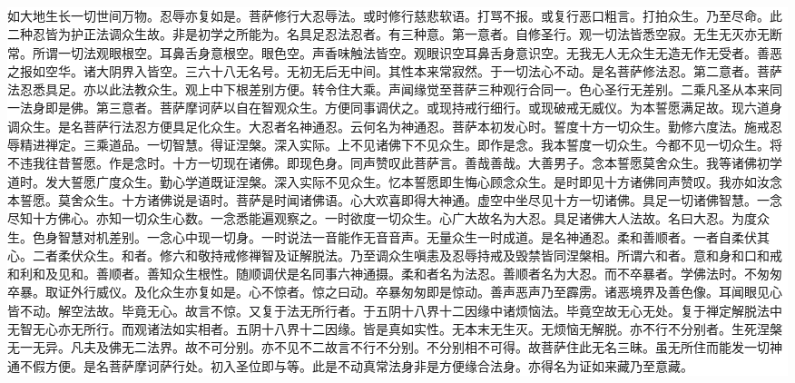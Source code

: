 如大地生长一切世间万物。忍辱亦复如是。菩萨修行大忍辱法。或时修行慈悲软语。打骂不报。或复行恶口粗言。打拍众生。乃至尽命。此二种忍皆为护正法调众生故。非是初学之所能为。名具足忍法忍者。有三种意。第一意者。自修圣行。观一切法皆悉空寂。无生无灭亦无断常。所谓一切法观眼根空。耳鼻舌身意根空。眼色空。声香味触法皆空。观眼识空耳鼻舌身意识空。无我无人无众生无造无作无受者。善恶之报如空华。诸大阴界入皆空。三六十八无名号。无初无后无中间。其性本来常寂然。于一切法心不动。是名菩萨修法忍。第二意者。菩萨法忍悉具足。亦以此法教众生。观上中下根差别方便。转令住大乘。声闻缘觉至菩萨三种观行合同一。色心圣行无差别。二乘凡圣从本来同一法身即是佛。第三意者。菩萨摩诃萨以自在智观众生。方便同事调伏之。或现持戒行细行。或现破戒无威仪。为本誓愿满足故。现六道身调众生。是名菩萨行法忍方便具足化众生。大忍者名神通忍。云何名为神通忍。菩萨本初发心时。誓度十方一切众生。勤修六度法。施戒忍辱精进禅定。三乘道品。一切智慧。得证涅槃。深入实际。上不见诸佛下不见众生。即作是念。我本誓度一切众生。今都不见一切众生。将不违我往昔誓愿。作是念时。十方一切现在诸佛。即现色身。同声赞叹此菩萨言。善哉善哉。大善男子。念本誓愿莫舍众生。我等诸佛初学道时。发大誓愿广度众生。勤心学道既证涅槃。深入实际不见众生。忆本誓愿即生悔心顾念众生。是时即见十方诸佛同声赞叹。我亦如汝念本誓愿。莫舍众生。十方诸佛说是语时。菩萨是时闻诸佛语。心大欢喜即得大神通。虚空中坐尽见十方一切诸佛。具足一切诸佛智慧。一念尽知十方佛心。亦知一切众生心数。一念悉能遍观察之。一时欲度一切众生。心广大故名为大忍。具足诸佛大人法故。名曰大忍。为度众生。色身智慧对机差别。一念心中现一切身。一时说法一音能作无音音声。无量众生一时成道。是名神通忍。柔和善顺者。一者自柔伏其心。二者柔伏众生。和者。修六和敬持戒修禅智及证解脱法。乃至调众生嗔恚及忍辱持戒及毁禁皆同涅槃相。所谓六和者。意和身和口和戒和利和及见和。善顺者。善知众生根性。随顺调伏是名同事六神通摄。柔和者名为法忍。善顺者名为大忍。而不卒暴者。学佛法时。不匆匆卒暴。取证外行威仪。及化众生亦复如是。心不惊者。惊之曰动。卒暴匆匆即是惊动。善声恶声乃至霹雳。诸恶境界及善色像。耳闻眼见心皆不动。解空法故。毕竟无心。故言不惊。又复于法无所行者。于五阴十八界十二因缘中诸烦恼法。毕竟空故无心无处。复于禅定解脱法中无智无心亦无所行。而观诸法如实相者。五阴十八界十二因缘。皆是真如实性。无本末无生灭。无烦恼无解脱。亦不行不分别者。生死涅槃无一无异。凡夫及佛无二法界。故不可分别。亦不见不二故言不行不分别。不分别相不可得。故菩萨住此无名三昧。虽无所住而能发一切神通不假方便。是名菩萨摩诃萨行处。初入圣位即与等。此是不动真常法身非是方便缘合法身。亦得名为证如来藏乃至意藏。